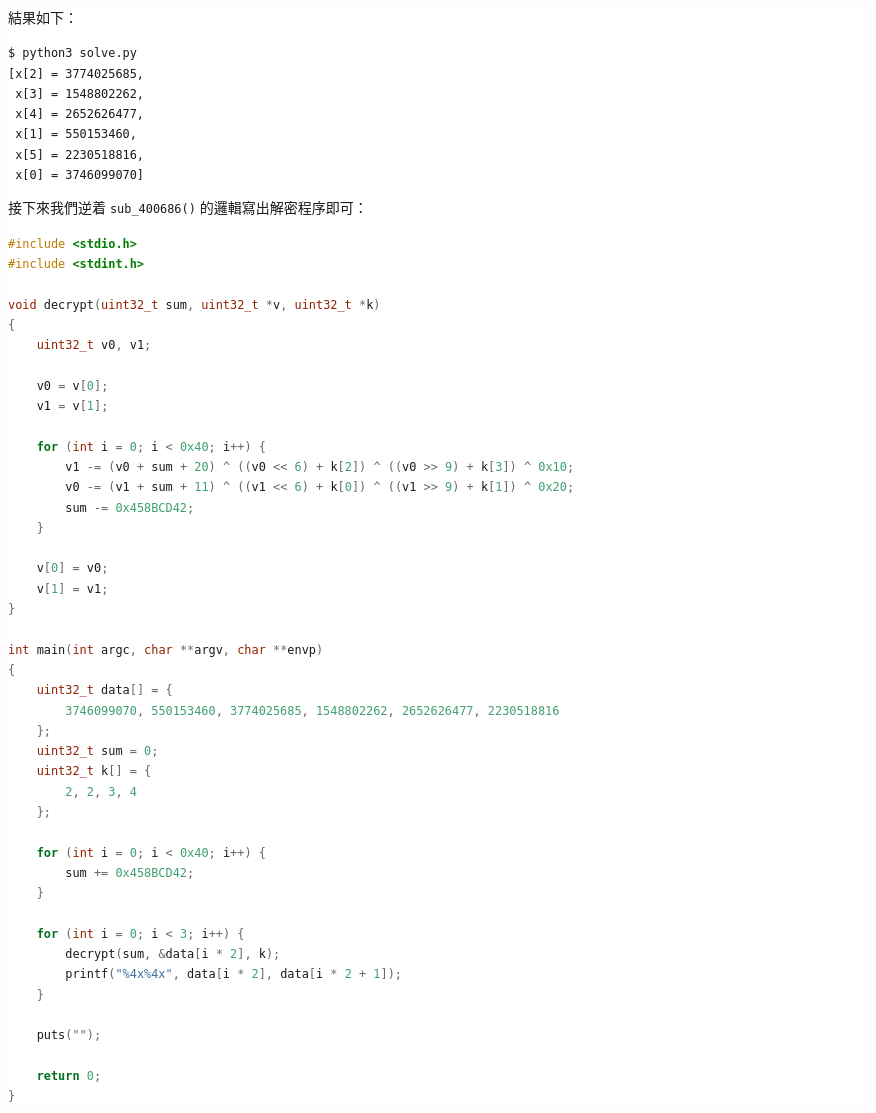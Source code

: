 結果如下：

```shell
$ python3 solve.py 
[x[2] = 3774025685,
 x[3] = 1548802262,
 x[4] = 2652626477,
 x[1] = 550153460,
 x[5] = 2230518816,
 x[0] = 3746099070]
```

接下來我們逆着 `sub_400686()` 的邏輯寫出解密程序即可：

```c
#include <stdio.h>
#include <stdint.h>

void decrypt(uint32_t sum, uint32_t *v, uint32_t *k)
{
    uint32_t v0, v1;

    v0 = v[0];
    v1 = v[1];

    for (int i = 0; i < 0x40; i++) {
        v1 -= (v0 + sum + 20) ^ ((v0 << 6) + k[2]) ^ ((v0 >> 9) + k[3]) ^ 0x10;
        v0 -= (v1 + sum + 11) ^ ((v1 << 6) + k[0]) ^ ((v1 >> 9) + k[1]) ^ 0x20;
        sum -= 0x458BCD42;
    }

    v[0] = v0;
    v[1] = v1;
}

int main(int argc, char **argv, char **envp)
{
    uint32_t data[] = {
        3746099070, 550153460, 3774025685, 1548802262, 2652626477, 2230518816
    };
    uint32_t sum = 0;
    uint32_t k[] = {
        2, 2, 3, 4
    };

    for (int i = 0; i < 0x40; i++) {
        sum += 0x458BCD42;
    }

    for (int i = 0; i < 3; i++) {
        decrypt(sum, &data[i * 2], k);
        printf("%4x%4x", data[i * 2], data[i * 2 + 1]);
    }

    puts("");

    return 0;
}
```
